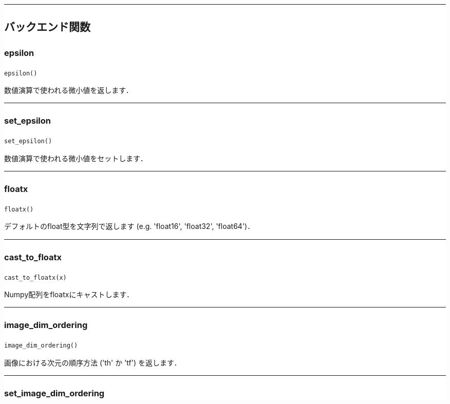----

## バックエンド関数

### epsilon

```python
epsilon()
```

数値演算で使われる微小値を返します．

----
### set_epsilon

```python
set_epsilon()
```

数値演算で使われる微小値をセットします．

----

### floatx


```python
floatx()
```


デフォルトのfloat型を文字列で返します
(e.g. 'float16', 'float32', 'float64')．

----

### cast_to_floatx


```python
cast_to_floatx(x)
```


Numpy配列をfloatxにキャストします．

----

### image_dim_ordering

```python
image_dim_ordering()
```

画像における次元の順序方法 ('th' か 'tf') を返します．

----

### set_image_dim_ordering
